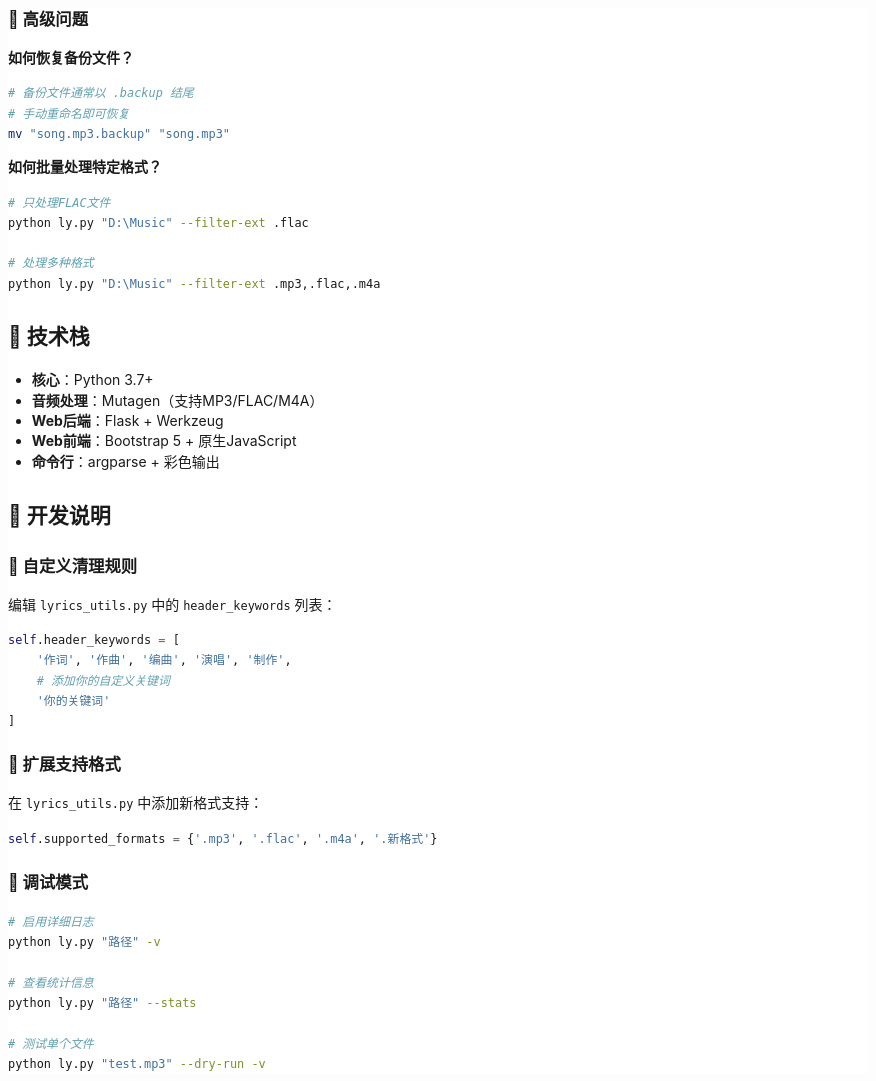 ### 🔧 高级问题
**如何恢复备份文件？**
```bash
# 备份文件通常以 .backup 结尾
# 手动重命名即可恢复
mv "song.mp3.backup" "song.mp3"
```

**如何批量处理特定格式？**
```bash
# 只处理FLAC文件
python ly.py "D:\Music" --filter-ext .flac

# 处理多种格式
python ly.py "D:\Music" --filter-ext .mp3,.flac,.m4a
```

## 🔧 技术栈

- **核心**：Python 3.7+ 
- **音频处理**：Mutagen（支持MP3/FLAC/M4A）
- **Web后端**：Flask + Werkzeug
- **Web前端**：Bootstrap 5 + 原生JavaScript
- **命令行**：argparse + 彩色输出

## 🔄 开发说明

### 📝 自定义清理规则
编辑 `lyrics_utils.py` 中的 `header_keywords` 列表：
```python
self.header_keywords = [
    '作词', '作曲', '编曲', '演唱', '制作',
    # 添加你的自定义关键词
    '你的关键词'
]
```

### 🎯 扩展支持格式
在 `lyrics_utils.py` 中添加新格式支持：
```python
self.supported_formats = {'.mp3', '.flac', '.m4a', '.新格式'}
```

### 🔧 调试模式
```bash
# 启用详细日志
python ly.py "路径" -v

# 查看统计信息
python ly.py "路径" --stats

# 测试单个文件
python ly.py "test.mp3" --dry-run -v
```
